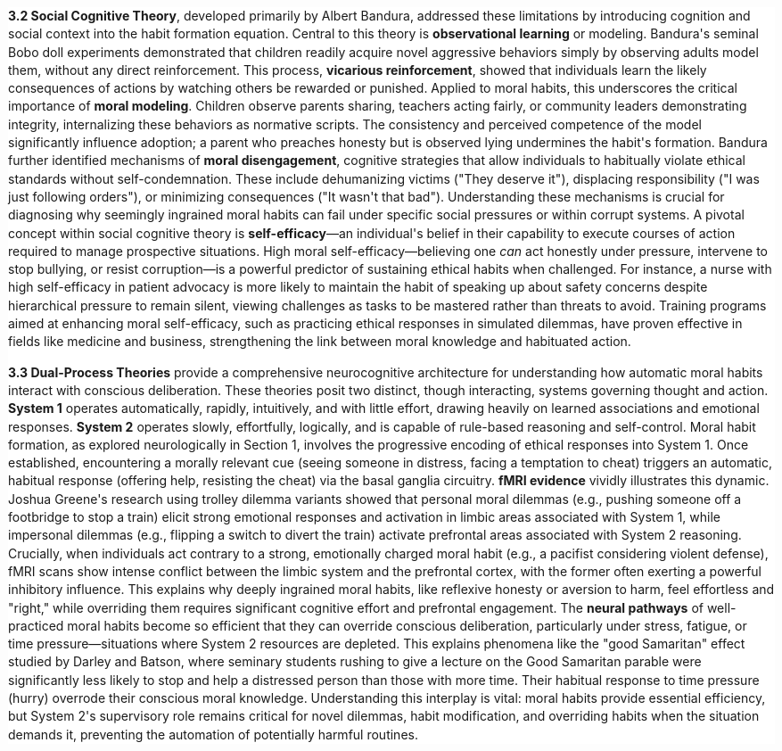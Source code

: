
**3.2 Social Cognitive Theory**, developed primarily by Albert Bandura, addressed these limitations by introducing cognition and social context into the habit formation equation. Central to this theory is **observational learning** or modeling. Bandura's seminal Bobo doll experiments demonstrated that children readily acquire novel aggressive behaviors simply by observing adults model them, without any direct reinforcement. This process, **vicarious reinforcement**, showed that individuals learn the likely consequences of actions by watching others be rewarded or punished. Applied to moral habits, this underscores the critical importance of **moral modeling**. Children observe parents sharing, teachers acting fairly, or community leaders demonstrating integrity, internalizing these behaviors as normative scripts. The consistency and perceived competence of the model significantly influence adoption; a parent who preaches honesty but is observed lying undermines the habit's formation. Bandura further identified mechanisms of **moral disengagement**, cognitive strategies that allow individuals to habitually violate ethical standards without self-condemnation. These include dehumanizing victims ("They deserve it"), displacing responsibility ("I was just following orders"), or minimizing consequences ("It wasn't that bad"). Understanding these mechanisms is crucial for diagnosing why seemingly ingrained moral habits can fail under specific social pressures or within corrupt systems. A pivotal concept within social cognitive theory is **self-efficacy**—an individual's belief in their capability to execute courses of action required to manage prospective situations. High moral self-efficacy—believing one *can* act honestly under pressure, intervene to stop bullying, or resist corruption—is a powerful predictor of sustaining ethical habits when challenged. For instance, a nurse with high self-efficacy in patient advocacy is more likely to maintain the habit of speaking up about safety concerns despite hierarchical pressure to remain silent, viewing challenges as tasks to be mastered rather than threats to avoid. Training programs aimed at enhancing moral self-efficacy, such as practicing ethical responses in simulated dilemmas, have proven effective in fields like medicine and business, strengthening the link between moral knowledge and habituated action.

**3.3 Dual-Process Theories** provide a comprehensive neurocognitive architecture for understanding how automatic moral habits interact with conscious deliberation. These theories posit two distinct, though interacting, systems governing thought and action. **System 1** operates automatically, rapidly, intuitively, and with little effort, drawing heavily on learned associations and emotional responses. **System 2** operates slowly, effortfully, logically, and is capable of rule-based reasoning and self-control. Moral habit formation, as explored neurologically in Section 1, involves the progressive encoding of ethical responses into System 1. Once established, encountering a morally relevant cue (seeing someone in distress, facing a temptation to cheat) triggers an automatic, habitual response (offering help, resisting the cheat) via the basal ganglia circuitry. **fMRI evidence** vividly illustrates this dynamic. Joshua Greene's research using trolley dilemma variants showed that personal moral dilemmas (e.g., pushing someone off a footbridge to stop a train) elicit strong emotional responses and activation in limbic areas associated with System 1, while impersonal dilemmas (e.g., flipping a switch to divert the train) activate prefrontal areas associated with System 2 reasoning. Crucially, when individuals act contrary to a strong, emotionally charged moral habit (e.g., a pacifist considering violent defense), fMRI scans show intense conflict between the limbic system and the prefrontal cortex, with the former often exerting a powerful inhibitory influence. This explains why deeply ingrained moral habits, like reflexive honesty or aversion to harm, feel effortless and "right," while overriding them requires significant cognitive effort and prefrontal engagement. The **neural pathways** of well-practiced moral habits become so efficient that they can override conscious deliberation, particularly under stress, fatigue, or time pressure—situations where System 2 resources are depleted. This explains phenomena like the "good Samaritan" effect studied by Darley and Batson, where seminary students rushing to give a lecture on the Good Samaritan parable were significantly less likely to stop and help a distressed person than those with more time. Their habitual response to time pressure (hurry) overrode their conscious moral knowledge. Understanding this interplay is vital: moral habits provide essential efficiency, but System 2's supervisory role remains critical for novel dilemmas, habit modification, and overriding habits when the situation demands it, preventing the automation of potentially harmful routines.
